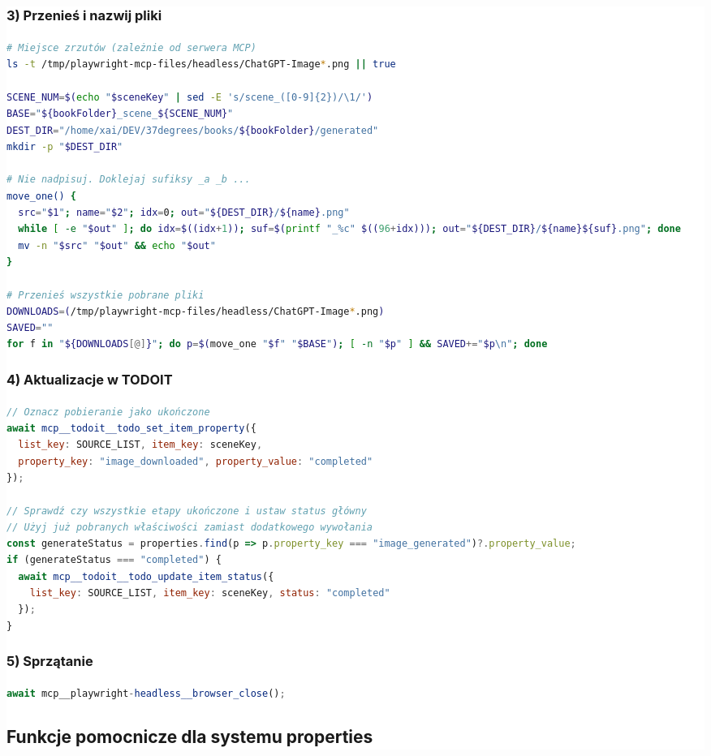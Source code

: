 ### 3) Przenieś i nazwij pliki

```bash
# Miejsce zrzutów (zależnie od serwera MCP)
ls -t /tmp/playwright-mcp-files/headless/ChatGPT-Image*.png || true

SCENE_NUM=$(echo "$sceneKey" | sed -E 's/scene_([0-9]{2})/\1/')
BASE="${bookFolder}_scene_${SCENE_NUM}"
DEST_DIR="/home/xai/DEV/37degrees/books/${bookFolder}/generated"
mkdir -p "$DEST_DIR"

# Nie nadpisuj. Doklejaj sufiksy _a _b ...
move_one() {
  src="$1"; name="$2"; idx=0; out="${DEST_DIR}/${name}.png"
  while [ -e "$out" ]; do idx=$((idx+1)); suf=$(printf "_%c" $((96+idx))); out="${DEST_DIR}/${name}${suf}.png"; done
  mv -n "$src" "$out" && echo "$out"
}

# Przenieś wszystkie pobrane pliki
DOWNLOADS=(/tmp/playwright-mcp-files/headless/ChatGPT-Image*.png)
SAVED=""
for f in "${DOWNLOADS[@]}"; do p=$(move_one "$f" "$BASE"); [ -n "$p" ] && SAVED+="$p\n"; done
```

### 4) Aktualizacje w TODOIT

```javascript
// Oznacz pobieranie jako ukończone
await mcp__todoit__todo_set_item_property({
  list_key: SOURCE_LIST, item_key: sceneKey, 
  property_key: "image_downloaded", property_value: "completed"
});

// Sprawdź czy wszystkie etapy ukończone i ustaw status główny
// Użyj już pobranych właściwości zamiast dodatkowego wywołania
const generateStatus = properties.find(p => p.property_key === "image_generated")?.property_value;
if (generateStatus === "completed") {
  await mcp__todoit__todo_update_item_status({
    list_key: SOURCE_LIST, item_key: sceneKey, status: "completed"
  });
}
```

### 5) Sprzątanie

```javascript
await mcp__playwright-headless__browser_close();
```

## Funkcje pomocnicze dla systemu properties
